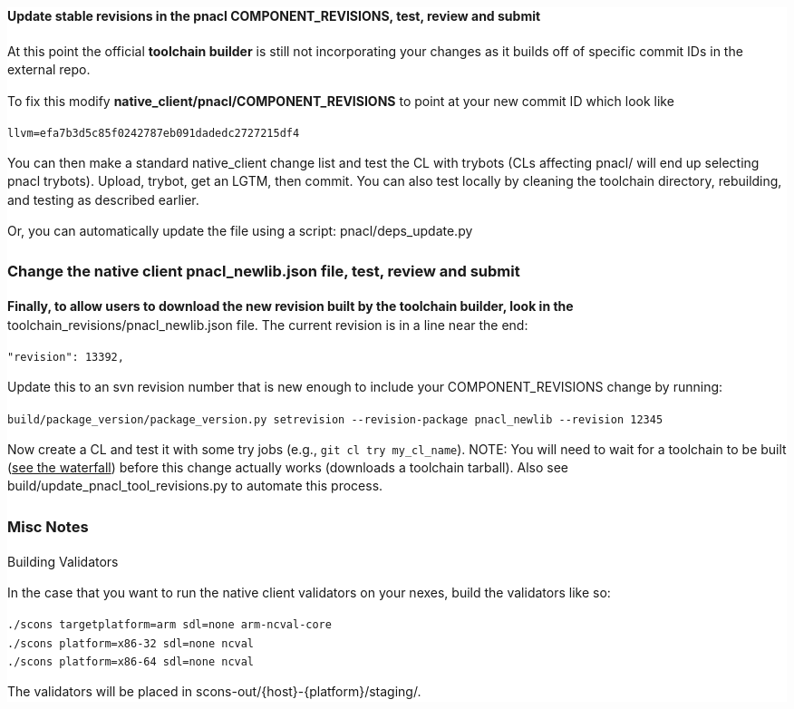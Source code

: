 #### Update stable revisions in the pnacl COMPONENT_REVISIONS, test, review and submit

At this point the official **toolchain builder** is still not incorporating your
changes as it builds off of specific commit IDs in the external repo.

To fix this modify **native_client/pnacl/COMPONENT_REVISIONS** to point at your
new commit ID which look like

```none
llvm=efa7b3d5c85f0242787eb091dadedc2727215df4
```

You can then make a standard native_client change list and test the CL with
trybots (CLs affecting pnacl/ will end up selecting pnacl trybots). Upload,
trybot, get an LGTM, then commit. You can also test locally by cleaning the
toolchain directory, rebuilding, and testing as described earlier.

Or, you can automatically update the file using a script: pnacl/deps_update.py

### **Change the native client pnacl_newlib.json file, test, review and submit**

**Finally, to allow users to download the new revision built by the toolchain
builder, look in the** toolchain_revisions/pnacl_newlib.json file. The current
revision is in a line near the end:

```none
"revision": 13392,
```

Update this to an svn revision number that is new enough to include your
COMPONENT_REVISIONS change by running:

```none
build/package_version/package_version.py setrevision --revision-package pnacl_newlib --revision 12345
```

Now create a CL and test it with some try jobs (e.g., `git cl try my_cl_name`).
NOTE: You will need to wait for a toolchain to be built ([see the
waterfall](http://build.chromium.org/p/client.nacl.toolchain/waterfall)) before
this change actually works (downloads a toolchain tarball). Also see
build/update_pnacl_tool_revisions.py to automate this process.

### Misc Notes

Building Validators

In the case that you want to run the native client validators on your nexes,
build the validators like so:

```none
./scons targetplatform=arm sdl=none arm-ncval-core
./scons platform=x86-32 sdl=none ncval
./scons platform=x86-64 sdl=none ncval
```

The validators will be placed in scons-out/{host}-{platform}/staging/.